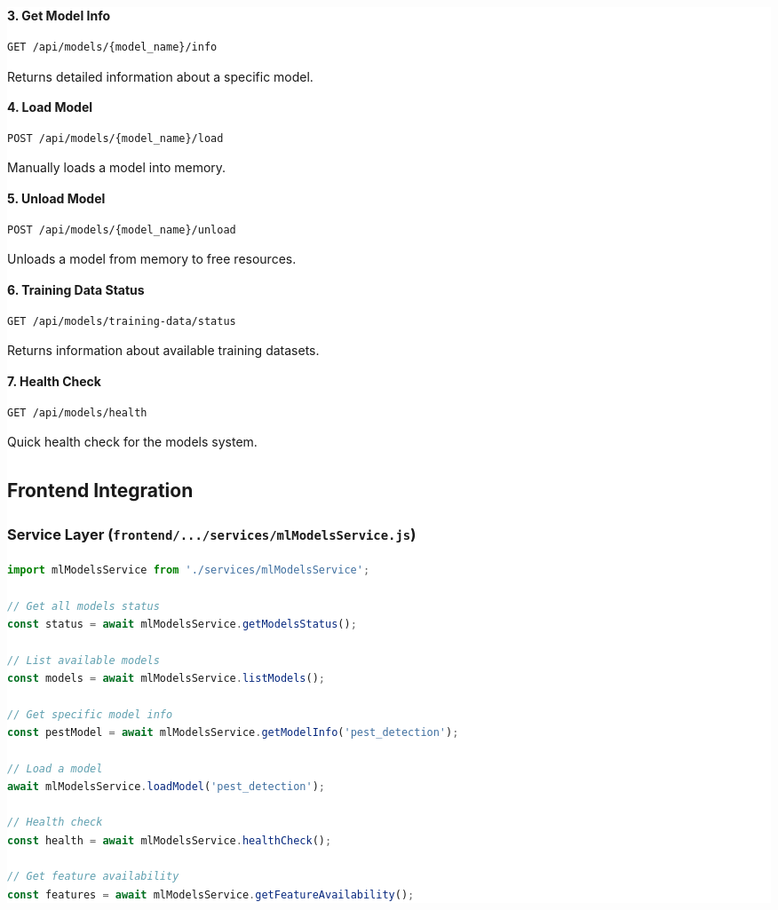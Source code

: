 **3. Get Model Info**
```bash
GET /api/models/{model_name}/info
```
Returns detailed information about a specific model.

**4. Load Model**
```bash
POST /api/models/{model_name}/load
```
Manually loads a model into memory.

**5. Unload Model**
```bash
POST /api/models/{model_name}/unload
```
Unloads a model from memory to free resources.

**6. Training Data Status**
```bash
GET /api/models/training-data/status
```
Returns information about available training datasets.

**7. Health Check**
```bash
GET /api/models/health
```
Quick health check for the models system.

## Frontend Integration

### Service Layer (`frontend/.../services/mlModelsService.js`)

```javascript
import mlModelsService from './services/mlModelsService';

// Get all models status
const status = await mlModelsService.getModelsStatus();

// List available models
const models = await mlModelsService.listModels();

// Get specific model info
const pestModel = await mlModelsService.getModelInfo('pest_detection');

// Load a model
await mlModelsService.loadModel('pest_detection');

// Health check
const health = await mlModelsService.healthCheck();

// Get feature availability
const features = await mlModelsService.getFeatureAvailability();
```
